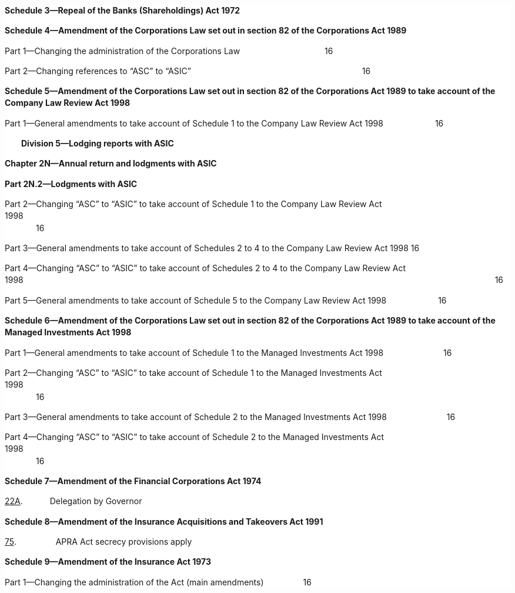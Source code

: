 **Schedule 3—Repeal of the Banks (Shareholdings) Act 1972** 

**Schedule 4—Amendment of the Corporations Law set out in section 82 of the Corporations Act 1989** 

Part 1—Changing the administration of the Corporations Law                     16

Part 2—Changing references to “ASC” to “ASIC”                                          16

**Schedule 5—Amendment of the Corporations Law set out in section 82 of the Corporations Act 1989 to take account of the Company Law Review Act 1998** 

Part 1—General amendments to take account of Schedule 1 to the Company Law Review Act 1998             16

    **Division 5—Lodging reports with ASIC** 

**Chapter 2N—Annual return and lodgments with ASIC** 

**Part 2N.2—Lodgments with ASIC** 

Part 2—Changing “ASC” to “ASIC” to take account of Schedule 1 to the Company Law Review Act 1998                                                                                                                              16

Part 3—General amendments to take account of Schedules 2 to 4 to the Company Law Review Act 1998 16

Part 4—Changing “ASC” to “ASIC” to take account of Schedules 2 to 4 to the Company Law Review Act 1998                                                                                                                   16

Part 5—General amendments to take account of Schedule 5 to the Company Law Review Act 1998             16

**Schedule 6—Amendment of the Corporations Law set out in section 82 of the Corporations Act 1989 to take account of the Managed Investments Act 1998** 

Part 1—General amendments to take account of Schedule 1 to the Managed Investments Act 1998               16

Part 2—Changing “ASC” to “ASIC” to take account of Schedule 1 to the Managed Investments Act 1998                                                                                                                              16

Part 3—General amendments to take account of Schedule 2 to the Managed Investments Act 1998               16

Part 4—Changing “ASC” to “ASIC” to take account of Schedule 2 to the Managed Investments Act 1998                                                                                                                              16

**Schedule 7—Amendment of the Financial Corporations Act 1974**

[22A](#22A).       Delegation by Governor

**Schedule 8—Amendment of the Insurance Acquisitions and Takeovers Act 1991**

[75](#75).          APRA Act secrecy provisions apply

**Schedule 9—Amendment of the Insurance Act 1973**

Part 1—Changing the administration of the Act (main amendments)          16
